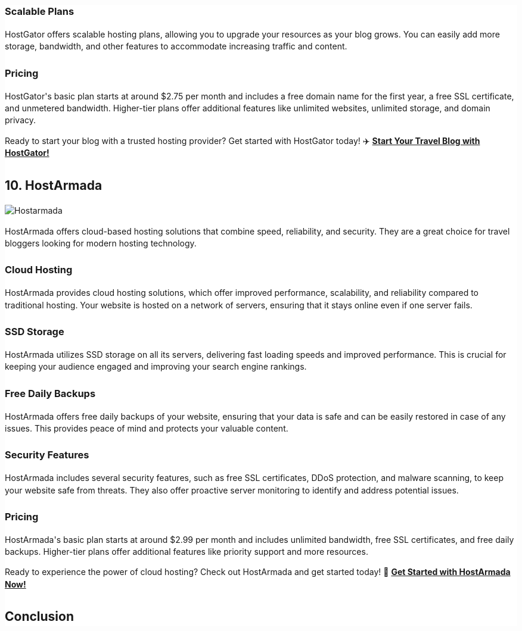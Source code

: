 ### Scalable Plans
HostGator offers scalable hosting plans, allowing you to upgrade your resources as your blog grows. You can easily add more storage, bandwidth, and other features to accommodate increasing traffic and content.

### Pricing
HostGator's basic plan starts at around $2.75 per month and includes a free domain name for the first year, a free SSL certificate, and unmetered bandwidth. Higher-tier plans offer additional features like unlimited websites, unlimited storage, and domain privacy.

Ready to start your blog with a trusted hosting provider? Get started with HostGator today! ✈️ [**Start Your Travel Blog with HostGator!**](https://snipitx.com/hostgator-jy)

## 10. HostArmada

![Hostarmada](https://i.imgur.com/KFbdf3o.jpeg "Hostarmada Hosting")

HostArmada offers cloud-based hosting solutions that combine speed, reliability, and security. They are a great choice for travel bloggers looking for modern hosting technology.

### Cloud Hosting
HostArmada provides cloud hosting solutions, which offer improved performance, scalability, and reliability compared to traditional hosting. Your website is hosted on a network of servers, ensuring that it stays online even if one server fails.

### SSD Storage
HostArmada utilizes SSD storage on all its servers, delivering fast loading speeds and improved performance. This is crucial for keeping your audience engaged and improving your search engine rankings.

### Free Daily Backups
HostArmada offers free daily backups of your website, ensuring that your data is safe and can be easily restored in case of any issues. This provides peace of mind and protects your valuable content.

### Security Features
HostArmada includes several security features, such as free SSL certificates, DDoS protection, and malware scanning, to keep your website safe from threats. They also offer proactive server monitoring to identify and address potential issues.

### Pricing
HostArmada's basic plan starts at around $2.99 per month and includes unlimited bandwidth, free SSL certificates, and free daily backups. Higher-tier plans offer additional features like priority support and more resources.

Ready to experience the power of cloud hosting? Check out HostArmada and get started today! 🚀 [**Get Started with HostArmada Now!**](https://snipitx.com/hostarmada-jy)

## Conclusion
